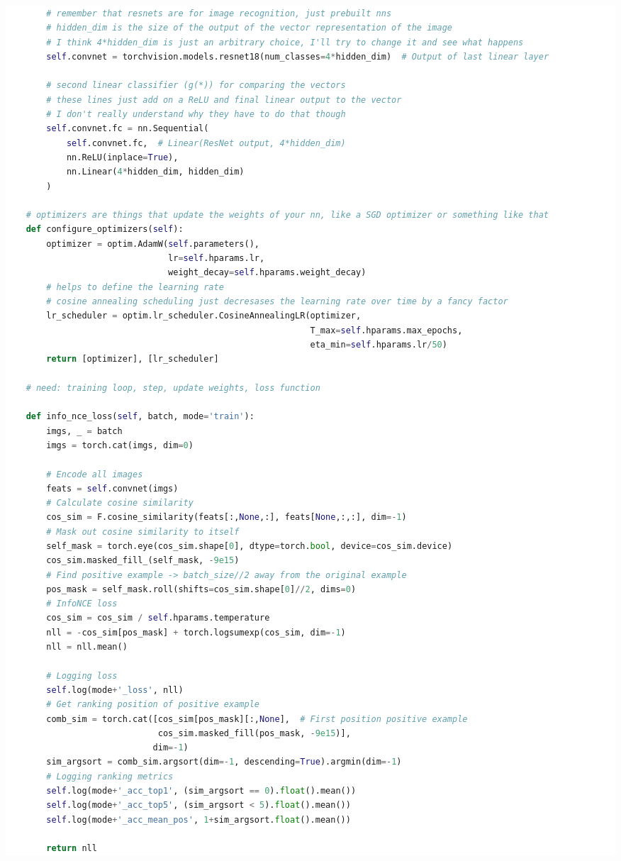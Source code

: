 ``` python
        # remember that resnets are for image recognition, just prebuilt nns
        # hidden_dim is the size of the output of the vector representation of the image
        # I think 4*hidden_dim is just an arbitrary choice, I'll try to change it and see what happens
        self.convnet = torchvision.models.resnet18(num_classes=4*hidden_dim)  # Output of last linear layer

        # second linear classifier (g(*)) for comparing the vectors
        # these lines just add on a ReLU and final linear output to the vector
        # I don't really understand why they have to do that though
        self.convnet.fc = nn.Sequential(
            self.convnet.fc,  # Linear(ResNet output, 4*hidden_dim)
            nn.ReLU(inplace=True),
            nn.Linear(4*hidden_dim, hidden_dim)
        )

    # optimizers are things that update the weights of your nn, like a SGD optimizer or something like that
    def configure_optimizers(self):
        optimizer = optim.AdamW(self.parameters(),
                                lr=self.hparams.lr,
                                weight_decay=self.hparams.weight_decay)
        # helps to define the learning rate
        # cosine annealing scheduling just decresases the learning rate over time by a fancy factor
        lr_scheduler = optim.lr_scheduler.CosineAnnealingLR(optimizer,
                                                            T_max=self.hparams.max_epochs,
                                                            eta_min=self.hparams.lr/50)
        return [optimizer], [lr_scheduler]

    # need: training loop, step, update weights, loss function

    def info_nce_loss(self, batch, mode='train'):
        imgs, _ = batch
        imgs = torch.cat(imgs, dim=0)

        # Encode all images
        feats = self.convnet(imgs)
        # Calculate cosine similarity
        cos_sim = F.cosine_similarity(feats[:,None,:], feats[None,:,:], dim=-1)
        # Mask out cosine similarity to itself
        self_mask = torch.eye(cos_sim.shape[0], dtype=torch.bool, device=cos_sim.device)
        cos_sim.masked_fill_(self_mask, -9e15)
        # Find positive example -> batch_size//2 away from the original example
        pos_mask = self_mask.roll(shifts=cos_sim.shape[0]//2, dims=0)
        # InfoNCE loss
        cos_sim = cos_sim / self.hparams.temperature
        nll = -cos_sim[pos_mask] + torch.logsumexp(cos_sim, dim=-1)
        nll = nll.mean()

        # Logging loss
        self.log(mode+'_loss', nll)
        # Get ranking position of positive example
        comb_sim = torch.cat([cos_sim[pos_mask][:,None],  # First position positive example
                              cos_sim.masked_fill(pos_mask, -9e15)],
                             dim=-1)
        sim_argsort = comb_sim.argsort(dim=-1, descending=True).argmin(dim=-1)
        # Logging ranking metrics
        self.log(mode+'_acc_top1', (sim_argsort == 0).float().mean())
        self.log(mode+'_acc_top5', (sim_argsort < 5).float().mean())
        self.log(mode+'_acc_mean_pos', 1+sim_argsort.float().mean())

        return nll

```